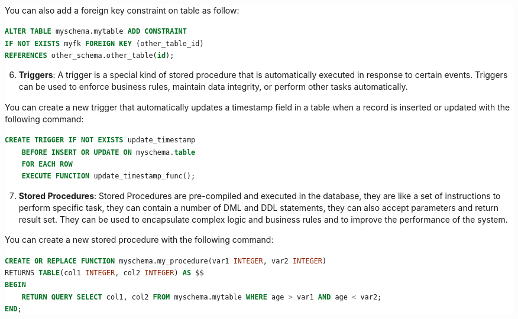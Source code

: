 You can also add a foreign key constraint on table as follow:

```sql
ALTER TABLE myschema.mytable ADD CONSTRAINT 
IF NOT EXISTS myfk FOREIGN KEY (other_table_id) 
REFERENCES other_schema.other_table(id);
```

6. **Triggers**: A trigger is a special kind of stored procedure that is automatically executed in response to certain
   events. Triggers can be used to enforce business rules, maintain data integrity, or perform other tasks
   automatically.

You can create a new trigger that automatically updates a timestamp field in a table when a record is inserted or
updated with the following command:

```sql
CREATE TRIGGER IF NOT EXISTS update_timestamp
	BEFORE INSERT OR UPDATE ON myschema.table
	FOR EACH ROW
	EXECUTE FUNCTION update_timestamp_func();
```

7. **Stored Procedures**: Stored Procedures are pre-compiled and executed in the database, they are like a set of
   instructions to perform specific task, they can contain a number of DML and DDL statements, they can also accept
   parameters and return result set. They can be used to encapsulate complex logic and business rules and to improve the
   performance of the system.

You can create a new stored procedure with the following command:

```sql
CREATE OR REPLACE FUNCTION myschema.my_procedure(var1 INTEGER, var2 INTEGER)
RETURNS TABLE(col1 INTEGER, col2 INTEGER) AS $$
BEGIN
    RETURN QUERY SELECT col1, col2 FROM myschema.mytable WHERE age > var1 AND age < var2;
END;
```





